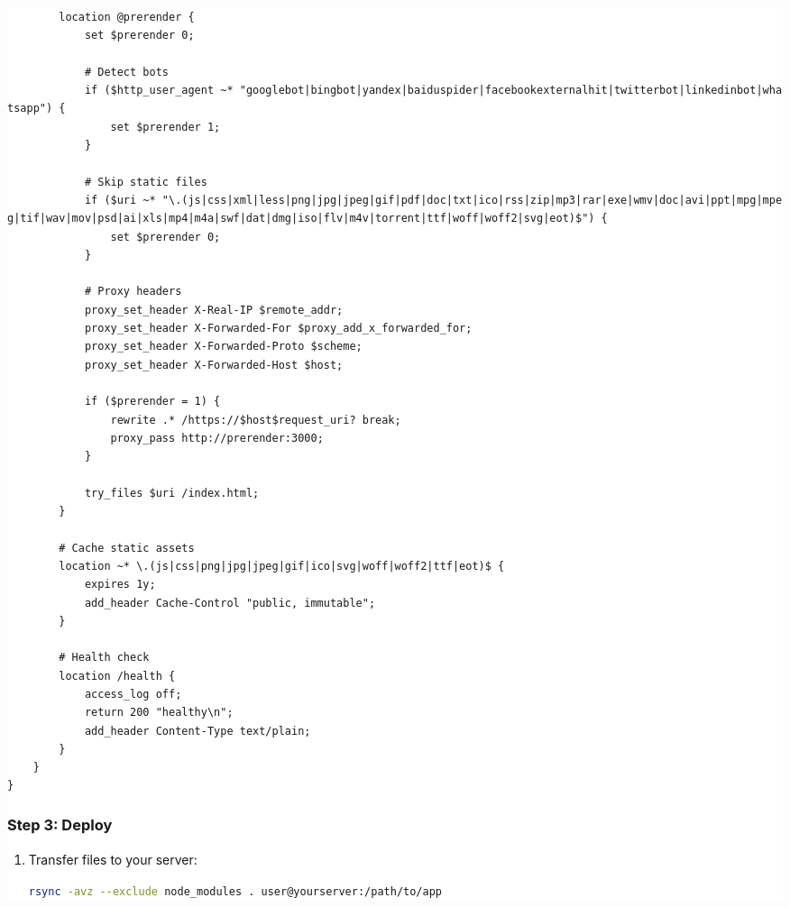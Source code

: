 ```nginx
        location @prerender {
            set $prerender 0;
            
            # Detect bots
            if ($http_user_agent ~* "googlebot|bingbot|yandex|baiduspider|facebookexternalhit|twitterbot|linkedinbot|whatsapp") {
                set $prerender 1;
            }
            
            # Skip static files
            if ($uri ~* "\.(js|css|xml|less|png|jpg|jpeg|gif|pdf|doc|txt|ico|rss|zip|mp3|rar|exe|wmv|doc|avi|ppt|mpg|mpeg|tif|wav|mov|psd|ai|xls|mp4|m4a|swf|dat|dmg|iso|flv|m4v|torrent|ttf|woff|woff2|svg|eot)$") {
                set $prerender 0;
            }
            
            # Proxy headers
            proxy_set_header X-Real-IP $remote_addr;
            proxy_set_header X-Forwarded-For $proxy_add_x_forwarded_for;
            proxy_set_header X-Forwarded-Proto $scheme;
            proxy_set_header X-Forwarded-Host $host;
            
            if ($prerender = 1) {
                rewrite .* /https://$host$request_uri? break;
                proxy_pass http://prerender:3000;
            }
            
            try_files $uri /index.html;
        }
        
        # Cache static assets
        location ~* \.(js|css|png|jpg|jpeg|gif|ico|svg|woff|woff2|ttf|eot)$ {
            expires 1y;
            add_header Cache-Control "public, immutable";
        }
        
        # Health check
        location /health {
            access_log off;
            return 200 "healthy\n";
            add_header Content-Type text/plain;
        }
    }
}
```

### Step 3: Deploy

1. Transfer files to your server:
   ```bash
   rsync -avz --exclude node_modules . user@yourserver:/path/to/app
   ```
